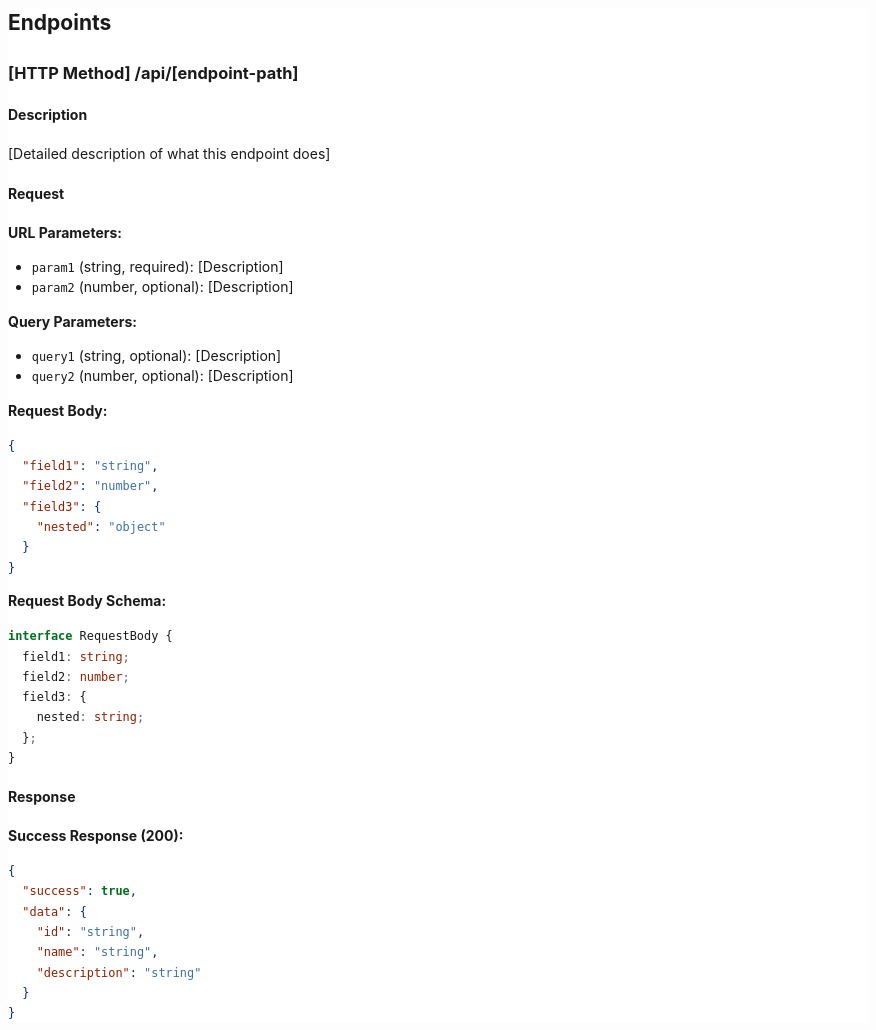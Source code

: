 
## Endpoints

### [HTTP Method] /api/[endpoint-path]

#### Description
[Detailed description of what this endpoint does]

#### Request

**URL Parameters:**
- `param1` (string, required): [Description]
- `param2` (number, optional): [Description]

**Query Parameters:**
- `query1` (string, optional): [Description]
- `query2` (number, optional): [Description]

**Request Body:**
```json
{
  "field1": "string",
  "field2": "number",
  "field3": {
    "nested": "object"
  }
}
```

**Request Body Schema:**
```typescript
interface RequestBody {
  field1: string;
  field2: number;
  field3: {
    nested: string;
  };
}
```

#### Response

**Success Response (200):**
```json
{
  "success": true,
  "data": {
    "id": "string",
    "name": "string",
    "description": "string"
  }
}
```

